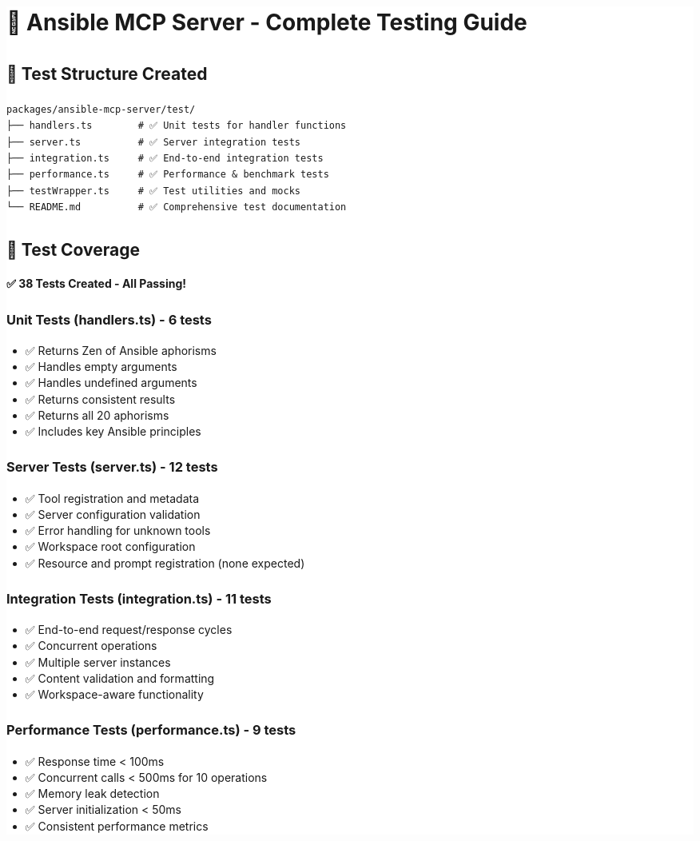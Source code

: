 # 🧪 Ansible MCP Server - Complete Testing Guide

## 📁 Test Structure Created

```
packages/ansible-mcp-server/test/
├── handlers.ts        # ✅ Unit tests for handler functions
├── server.ts          # ✅ Server integration tests
├── integration.ts     # ✅ End-to-end integration tests
├── performance.ts     # ✅ Performance & benchmark tests
├── testWrapper.ts     # ✅ Test utilities and mocks
└── README.md          # ✅ Comprehensive test documentation
```

## 🎯 Test Coverage

**✅ 38 Tests Created - All Passing!**

### **Unit Tests (handlers.ts)** - 6 tests

- ✅ Returns Zen of Ansible aphorisms
- ✅ Handles empty arguments
- ✅ Handles undefined arguments
- ✅ Returns consistent results
- ✅ Returns all 20 aphorisms
- ✅ Includes key Ansible principles

### **Server Tests (server.ts)** - 12 tests

- ✅ Tool registration and metadata
- ✅ Server configuration validation
- ✅ Error handling for unknown tools
- ✅ Workspace root configuration
- ✅ Resource and prompt registration (none expected)

### **Integration Tests (integration.ts)** - 11 tests

- ✅ End-to-end request/response cycles
- ✅ Concurrent operations
- ✅ Multiple server instances
- ✅ Content validation and formatting
- ✅ Workspace-aware functionality

### **Performance Tests (performance.ts)** - 9 tests

- ✅ Response time < 100ms
- ✅ Concurrent calls < 500ms for 10 operations
- ✅ Memory leak detection
- ✅ Server initialization < 50ms
- ✅ Consistent performance metrics
